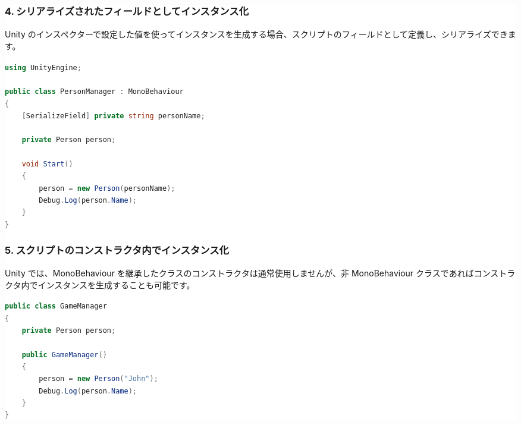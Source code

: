 ### 4. シリアライズされたフィールドとしてインスタンス化

Unity のインスペクターで設定した値を使ってインスタンスを生成する場合、スクリプトのフィールドとして定義し、シリアライズできます。

```csharp
using UnityEngine;

public class PersonManager : MonoBehaviour
{
    [SerializeField] private string personName;

    private Person person;

    void Start()
    {
        person = new Person(personName);
        Debug.Log(person.Name);
    }
}
```

### 5. スクリプトのコンストラクタ内でインスタンス化

Unity では、MonoBehaviour を継承したクラスのコンストラクタは通常使用しませんが、非 MonoBehaviour クラスであればコンストラクタ内でインスタンスを生成することも可能です。

```csharp
public class GameManager
{
    private Person person;

    public GameManager()
    {
        person = new Person("John");
        Debug.Log(person.Name);
    }
}
```
